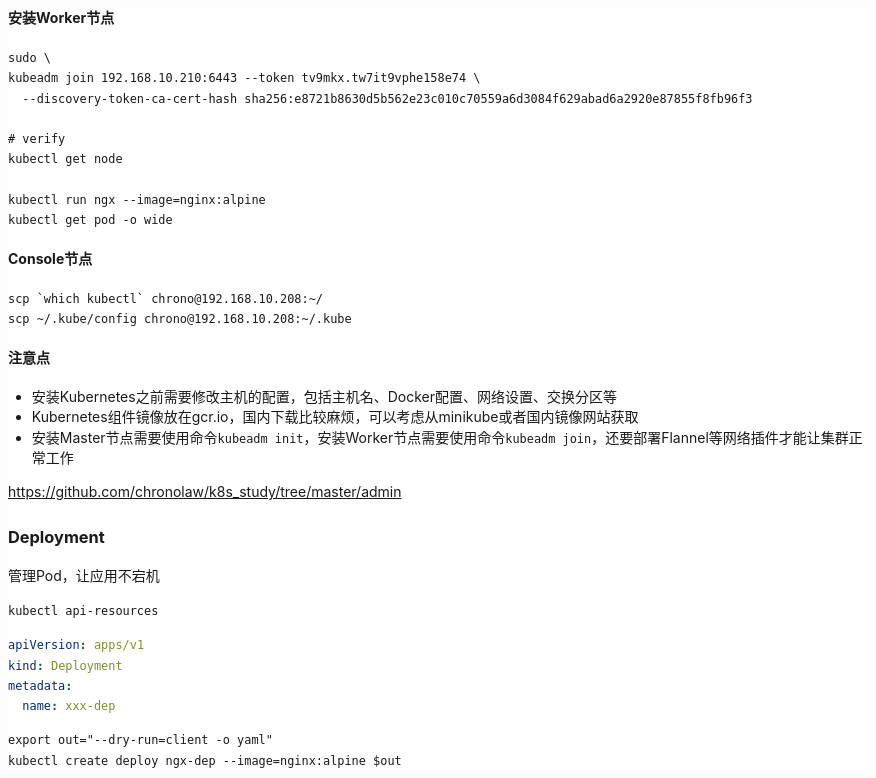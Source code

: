 

#### 安装Worker节点

```shell
sudo \
kubeadm join 192.168.10.210:6443 --token tv9mkx.tw7it9vphe158e74 \
  --discovery-token-ca-cert-hash sha256:e8721b8630d5b562e23c010c70559a6d3084f629abad6a2920e87855f8fb96f3
  
# verify
kubectl get node

kubectl run ngx --image=nginx:alpine
kubectl get pod -o wide
```



#### Console节点

```shell
scp `which kubectl` chrono@192.168.10.208:~/
scp ~/.kube/config chrono@192.168.10.208:~/.kube
```



#### 注意点

* 安装Kubernetes之前需要修改主机的配置，包括主机名、Docker配置、网络设置、交换分区等
* Kubernetes组件镜像放在gcr.io，国内下载比较麻烦，可以考虑从minikube或者国内镜像网站获取
* 安装Master节点需要使用命令`kubeadm init`，安装Worker节点需要使用命令`kubeadm join`，还要部署Flannel等网络插件才能让集群正常工作



https://github.com/chronolaw/k8s_study/tree/master/admin





### Deployment

管理Pod，让应用不宕机

`kubectl api-resources`



```yaml
apiVersion: apps/v1
kind: Deployment
metadata:
  name: xxx-dep
```



```shell
export out="--dry-run=client -o yaml"
kubectl create deploy ngx-dep --image=nginx:alpine $out
```
